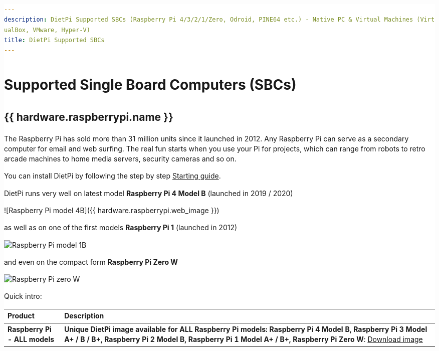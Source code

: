 ```yaml
---
description: DietPi Supported SBCs (Raspberry Pi 4/3/2/1/Zero, Odroid, PINE64 etc.) - Native PC & Virtual Machines (VirtualBox, VMware, Hyper-V)
title: DietPi Supported SBCs
---
```


# Supported Single Board Computers (SBCs)

## {{ hardware.raspberrypi.name }}

The Raspberry Pi has sold more than 31 million units since it launched in 2012. Any Raspberry Pi can serve as a secondary computer for email and web surfing. The real fun starts when you use your Pi for projects, which can range from robots to retro arcade machines to home media servers, security cameras and so on.

You can install DietPi by following the step by step [Starting guide](../user-guide_installation/).

DietPi runs very well on latest model **Raspberry Pi 4 Model B** (launched in 2019 / 2020)

![Raspberry Pi model 4B]({{ hardware.raspberrypi.web_image }})

as well as on one of the first models **Raspberry Pi 1** (launched in 2012)

<img src="../assets/images/raspberry-pi-1b.jpg" title="Raspberry Pi model 1B" width="500" />

and even on the compact form **Raspberry Pi Zero W**

<img src="../assets/images/raspberry-pi-zero-w.jpg" title="Raspberry Pi zero W" width="500" />

Quick intro:

<iframe width="560" height="315" src="https://www.youtube-nocookie.com/embed/sajBySPeYH0" frameborder="0" allow="accelerometer; autoplay; encrypted-media; gyroscope" allowfullscreen></iframe>

<div class="md-typeset__table">
    <table>
        <thead>
            <tr>
                <th align="left"><strong>Product</strong></th>
                <th align="left"><strong>Description</strong></th>
            </tr>
        </thead>
        <tbody>
        <tr>
            <td align="left"><a class="table"><strong>Raspberry Pi - ALL models</strong></a></td>
            <td align="left">
                <strong>Unique DietPi image available for ALL Raspberry Pi models: Raspberry Pi 4 Model B, Raspberry Pi 3 Model A+ / B / B+, Raspberry Pi 2 Model B, Raspberry Pi 1 Model A+ / B+, Raspberry Pi Zero W</strong>: <a href="https://dietpi.com/downloads/images/DietPi_RPi-ARMv6-Buster.7z">Download image</a></li>
            </td>
        </tr>
        </tbody>
    </table>
</div>
